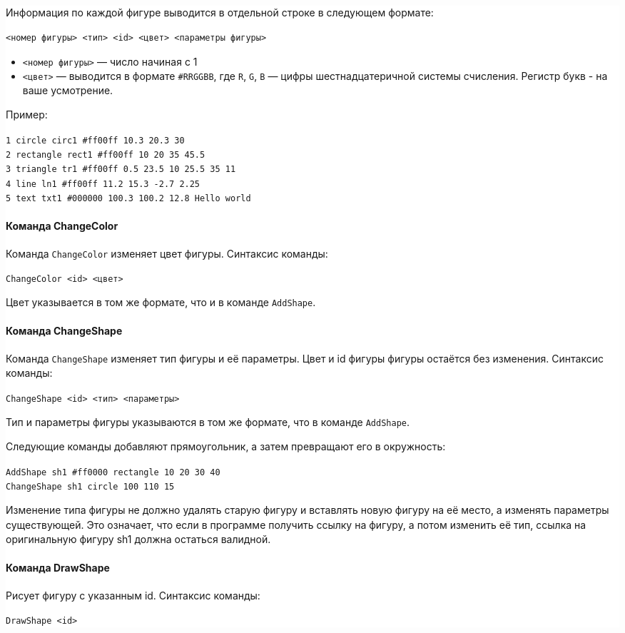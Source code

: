 Информация по каждой фигуре выводится в отдельной строке в следующем формате:

```txt
<номер фигуры> <тип> <id> <цвет> <параметры фигуры>
```

- `<номер фигуры>` — число начиная с 1
- `<цвет>` — выводится в формате `#RRGGBB`, где `R`, `G`, `B` — цифры шестнадцатеричной системы счисления.
  Регистр букв - на ваше усмотрение.

Пример:

```txt
1 circle circ1 #ff00ff 10.3 20.3 30
2 rectangle rect1 #ff00ff 10 20 35 45.5
3 triangle tr1 #ff00ff 0.5 23.5 10 25.5 35 11
4 line ln1 #ff00ff 11.2 15.3 -2.7 2.25
5 text txt1 #000000 100.3 100.2 12.8 Hello world
```

#### Команда ChangeColor

Команда `ChangeColor` изменяет цвет фигуры. Синтаксис команды:

```txt
ChangeColor <id> <цвет>
```

Цвет указывается в том же формате, что и в команде `AddShape`.

#### Команда ChangeShape

Команда `ChangeShape` изменяет тип фигуры и её параметры. Цвет и id фигуры фигуры остаётся без изменения. Синтаксис команды:

```txt
ChangeShape <id> <тип> <параметры>
```

Тип и параметры фигуры указываются в том же формате, что в команде `AddShape`.

Следующие команды добавляют прямоугольник, а затем превращают его в окружность:

```txt
AddShape sh1 #ff0000 rectangle 10 20 30 40
ChangeShape sh1 circle 100 110 15 
```

Изменение типа фигуры не должно удалять старую фигуру и вставлять новую фигуру на её место, а изменять параметры существующей.
Это означает, что если в программе получить ссылку на фигуру, а потом изменить её тип,
ссылка на оригинальную фигуру sh1 должна остаться валидной.

#### Команда DrawShape

Рисует фигуру с указанным id. Синтаксис команды:

```txt
DrawShape <id>
```
